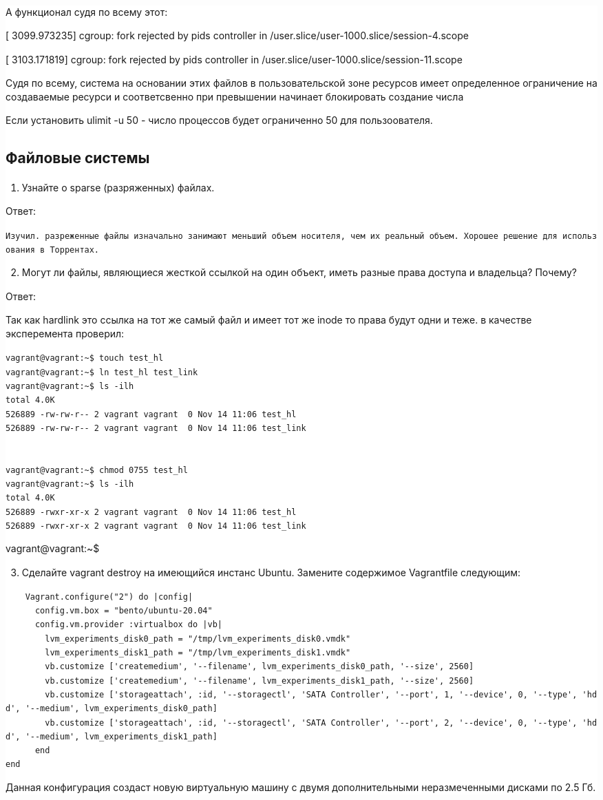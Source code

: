 А функционал судя по всему этот:

[ 3099.973235] cgroup: fork rejected by pids controller in /user.slice/user-1000.slice/session-4.scope

[ 3103.171819] cgroup: fork rejected by pids controller in /user.slice/user-1000.slice/session-11.scope

Судя по всему, система на основании этих файлов в пользовательской зоне ресурсов имеет определенное ограничение на создаваемые ресурси 
и соответсвенно при превышении начинает блокировать создание числа 

Если установить ulimit -u 50 - число процессов будет ограниченно 50 для пользоователя. 


## Файловые системы 

1.	Узнайте о sparse (разряженных) файлах.

Ответ:

    Изучил. разреженные файлы изначально занимают меньший объем носителя, чем их реальный объем. Хорошее решение для использования в Торрентах.

2.	Могут ли файлы, являющиеся жесткой ссылкой на один объект, иметь разные права доступа и владельца? Почему?

Ответ:

Так как hardlink это ссылка на тот же самый файл и имеет тот же inode то права будут одни и теже.
в качестве эксперемента проверил:
```
vagrant@vagrant:~$ touch test_hl
vagrant@vagrant:~$ ln test_hl test_link
vagrant@vagrant:~$ ls -ilh
total 4.0K
526889 -rw-rw-r-- 2 vagrant vagrant  0 Nov 14 11:06 test_hl  
526889 -rw-rw-r-- 2 vagrant vagrant  0 Nov 14 11:06 test_link


vagrant@vagrant:~$ chmod 0755 test_hl 
vagrant@vagrant:~$ ls -ilh
total 4.0K
526889 -rwxr-xr-x 2 vagrant vagrant  0 Nov 14 11:06 test_hl
526889 -rwxr-xr-x 2 vagrant vagrant  0 Nov 14 11:06 test_link
```

vagrant@vagrant:~$ 

3.	Сделайте vagrant destroy на имеющийся инстанс Ubuntu. Замените содержимое Vagrantfile следующим:  
```
	Vagrant.configure("2") do |config|
	  config.vm.box = "bento/ubuntu-20.04"
	  config.vm.provider :virtualbox do |vb|
	    lvm_experiments_disk0_path = "/tmp/lvm_experiments_disk0.vmdk"
	    lvm_experiments_disk1_path = "/tmp/lvm_experiments_disk1.vmdk"
	    vb.customize ['createmedium', '--filename', lvm_experiments_disk0_path, '--size', 2560]
	    vb.customize ['createmedium', '--filename', lvm_experiments_disk1_path, '--size', 2560]
	    vb.customize ['storageattach', :id, '--storagectl', 'SATA Controller', '--port', 1, '--device', 0, '--type', 'hdd', '--medium', lvm_experiments_disk0_path]
	    vb.customize ['storageattach', :id, '--storagectl', 'SATA Controller', '--port', 2, '--device', 0, '--type', 'hdd', '--medium', lvm_experiments_disk1_path]
	  end
end
```
Данная конфигурация создаст новую виртуальную машину с двумя дополнительными неразмеченными дисками по 2.5 Гб.
